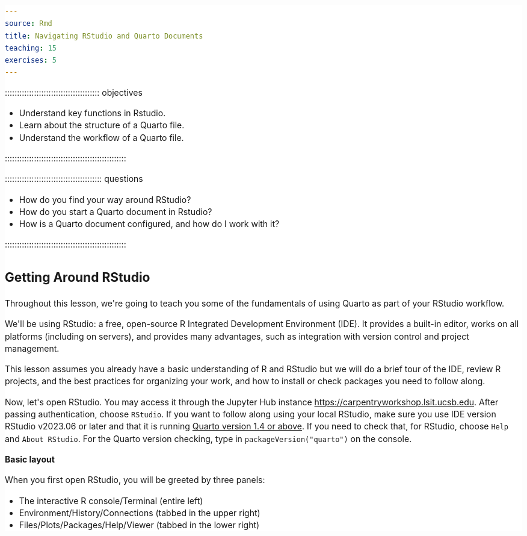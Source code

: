 ```yaml
---
source: Rmd
title: Navigating RStudio and Quarto Documents
teaching: 15
exercises: 5
---
```


::::::::::::::::::::::::::::::::::::::: objectives

- Understand key functions in Rstudio.
- Learn about the structure of a Quarto file.
- Understand the workflow of a Quarto file.

::::::::::::::::::::::::::::::::::::::::::::::::::

:::::::::::::::::::::::::::::::::::::::: questions

- How do you find your way around RStudio?
- How do you start a Quarto document in Rstudio?
- How is a Quarto document configured, and how do I work with it?

::::::::::::::::::::::::::::::::::::::::::::::::::

## Getting Around RStudio

Throughout this lesson, we're going to teach you some of the fundamentals of
using Quarto as part of your RStudio workflow.

We'll be using RStudio: a free, open-source R Integrated Development Environment
(IDE). It provides a built-in editor, works on all platforms
(including on servers), and provides many advantages, such as integration with
version control and project management.

This lesson assumes you already have a basic understanding of R and RStudio but
we will do a brief tour of the IDE, review R projects, and the best practices for
organizing your work, and how to install or check packages you need to follow along.

Now, let's open RStudio. You may access it through the Jupyter Hub instance <https://carpentryworkshop.lsit.ucsb.edu>. After passing authentication, choose `RStudio`. If you want to follow along using your local RStudio, make sure you use IDE version RStudio v2023.06 or later and that it is running [Quarto version 1.4 or above](https://quarto.org/docs/download/prerelease.html). If you need to check that, for RStudio, choose `Help` and `About RStudio`. For the Quarto version checking, type in `packageVersion("quarto")` on the console. 

**Basic layout**

When you first open RStudio, you will be greeted by three panels:

- The interactive R console/Terminal (entire left)
- Environment/History/Connections (tabbed in the upper right)
- Files/Plots/Packages/Help/Viewer (tabbed in the lower right)

